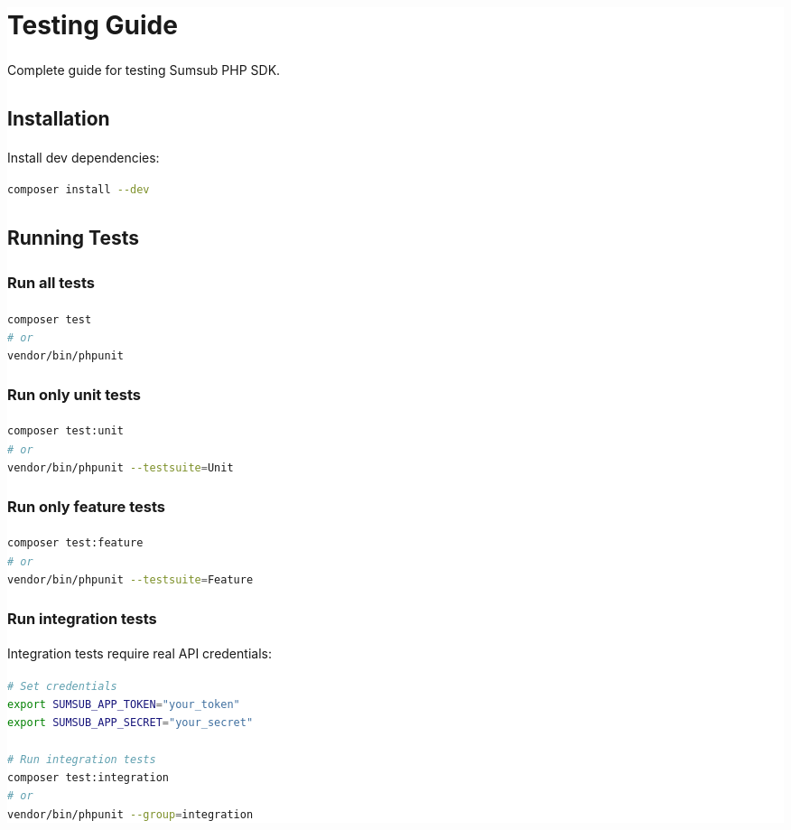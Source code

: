 # Testing Guide

Complete guide for testing Sumsub PHP SDK.

## Installation

Install dev dependencies:

```bash
composer install --dev
```

## Running Tests

### Run all tests

```bash
composer test
# or
vendor/bin/phpunit
```

### Run only unit tests

```bash
composer test:unit
# or
vendor/bin/phpunit --testsuite=Unit
```

### Run only feature tests

```bash
composer test:feature
# or
vendor/bin/phpunit --testsuite=Feature
```

### Run integration tests

Integration tests require real API credentials:

```bash
# Set credentials
export SUMSUB_APP_TOKEN="your_token"
export SUMSUB_APP_SECRET="your_secret"

# Run integration tests
composer test:integration
# or
vendor/bin/phpunit --group=integration
```
